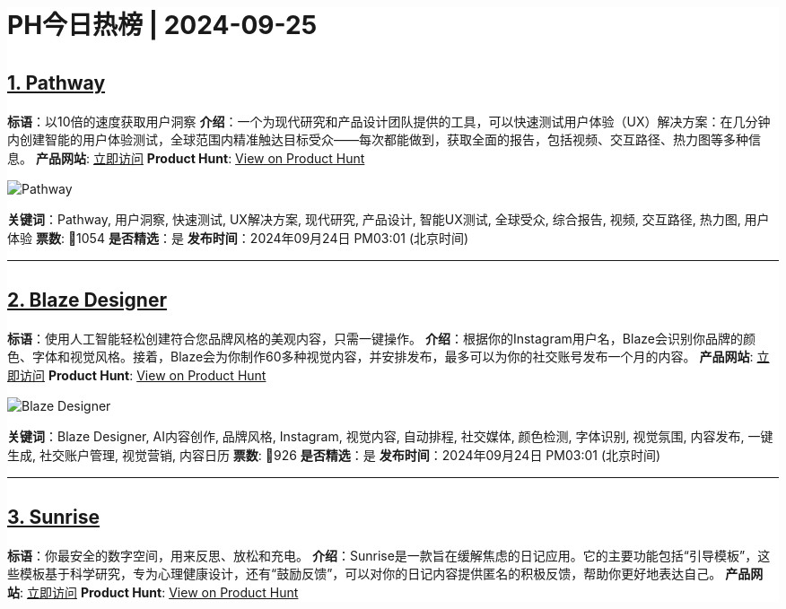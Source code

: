 # PH今日热榜 | 2024-09-25

## [1. Pathway](https://www.producthunt.com/posts/pathway-2?utm_campaign=producthunt-api&utm_medium=api-v2&utm_source=Application%3A+My_PH_APP+%28ID%3A+138680%29)
**标语**：以10倍的速度获取用户洞察
**介绍**：一个为现代研究和产品设计团队提供的工具，可以快速测试用户体验（UX）解决方案：在几分钟内创建智能的用户体验测试，全球范围内精准触达目标受众——每次都能做到，获取全面的报告，包括视频、交互路径、热力图等多种信息。
**产品网站**: [立即访问](https://www.producthunt.com/r/XGHLLFMR4XCYIS?utm_campaign=producthunt-api&utm_medium=api-v2&utm_source=Application%3A+My_PH_APP+%28ID%3A+138680%29)
**Product Hunt**: [View on Product Hunt](https://www.producthunt.com/posts/pathway-2?utm_campaign=producthunt-api&utm_medium=api-v2&utm_source=Application%3A+My_PH_APP+%28ID%3A+138680%29)

![Pathway](https://ph-files.imgix.net/d65988dc-25a7-44c6-b8a7-de13e3d6757d.png?auto=format&fit=crop&frame=1&h=512&w=1024)

**关键词**：Pathway, 用户洞察, 快速测试, UX解决方案, 现代研究, 产品设计, 智能UX测试, 全球受众, 综合报告, 视频, 交互路径, 热力图, 用户体验
**票数**: 🔺1054
**是否精选**：是
**发布时间**：2024年09月24日 PM03:01 (北京时间)

---

## [2. Blaze Designer](https://www.producthunt.com/posts/blaze-designer?utm_campaign=producthunt-api&utm_medium=api-v2&utm_source=Application%3A+My_PH_APP+%28ID%3A+138680%29)
**标语**：使用人工智能轻松创建符合您品牌风格的美观内容，只需一键操作。
**介绍**：根据你的Instagram用户名，Blaze会识别你品牌的颜色、字体和视觉风格。接着，Blaze会为你制作60多种视觉内容，并安排发布，最多可以为你的社交账号发布一个月的内容。
**产品网站**: [立即访问](https://www.producthunt.com/r/YRZRR5XRCZN5F2?utm_campaign=producthunt-api&utm_medium=api-v2&utm_source=Application%3A+My_PH_APP+%28ID%3A+138680%29)
**Product Hunt**: [View on Product Hunt](https://www.producthunt.com/posts/blaze-designer?utm_campaign=producthunt-api&utm_medium=api-v2&utm_source=Application%3A+My_PH_APP+%28ID%3A+138680%29)

![Blaze Designer](https://ph-files.imgix.net/cba9074e-c3c4-4de5-b229-4bd645ed2d99.png?auto=format&fit=crop&frame=1&h=512&w=1024)

**关键词**：Blaze Designer, AI内容创作, 品牌风格, Instagram, 视觉内容, 自动排程, 社交媒体, 颜色检测, 字体识别, 视觉氛围, 内容发布, 一键生成, 社交账户管理, 视觉营销, 内容日历
**票数**: 🔺926
**是否精选**：是
**发布时间**：2024年09月24日 PM03:01 (北京时间)

---

## [3. Sunrise](https://www.producthunt.com/posts/sunrise-7?utm_campaign=producthunt-api&utm_medium=api-v2&utm_source=Application%3A+My_PH_APP+%28ID%3A+138680%29)
**标语**：你最安全的数字空间，用来反思、放松和充电。
**介绍**：Sunrise是一款旨在缓解焦虑的日记应用。它的主要功能包括“引导模板”，这些模板基于科学研究，专为心理健康设计，还有“鼓励反馈”，可以对你的日记内容提供匿名的积极反馈，帮助你更好地表达自己。
**产品网站**: [立即访问](https://www.producthunt.com/r/6OY4KVBEYJLAHC?utm_campaign=producthunt-api&utm_medium=api-v2&utm_source=Application%3A+My_PH_APP+%28ID%3A+138680%29)
**Product Hunt**: [View on Product Hunt](https://www.producthunt.com/posts/sunrise-7?utm_campaign=producthunt-api&utm_medium=api-v2&utm_source=Application%3A+My_PH_APP+%28ID%3A+138680%29)
